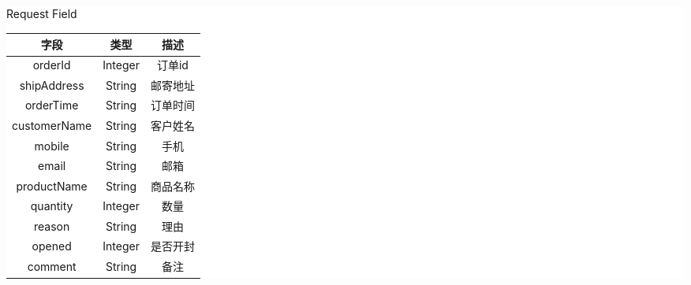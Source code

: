 ```json
```

Request Field

| 字段     |     类型 |   描述   | 
| :--------------: | :--------:| :------: |
| orderId | Integer | 订单id |
| shipAddress | String | 邮寄地址 |
| orderTime | String | 订单时间 |
| customerName | String | 客户姓名 |
| mobile | String | 手机 |
| email | String | 邮箱 |
| productName | String | 商品名称 |
| quantity | Integer | 数量 |
| reason | String | 理由 |
| opened | Integer | 是否开封 |
| comment | String | 备注 |

